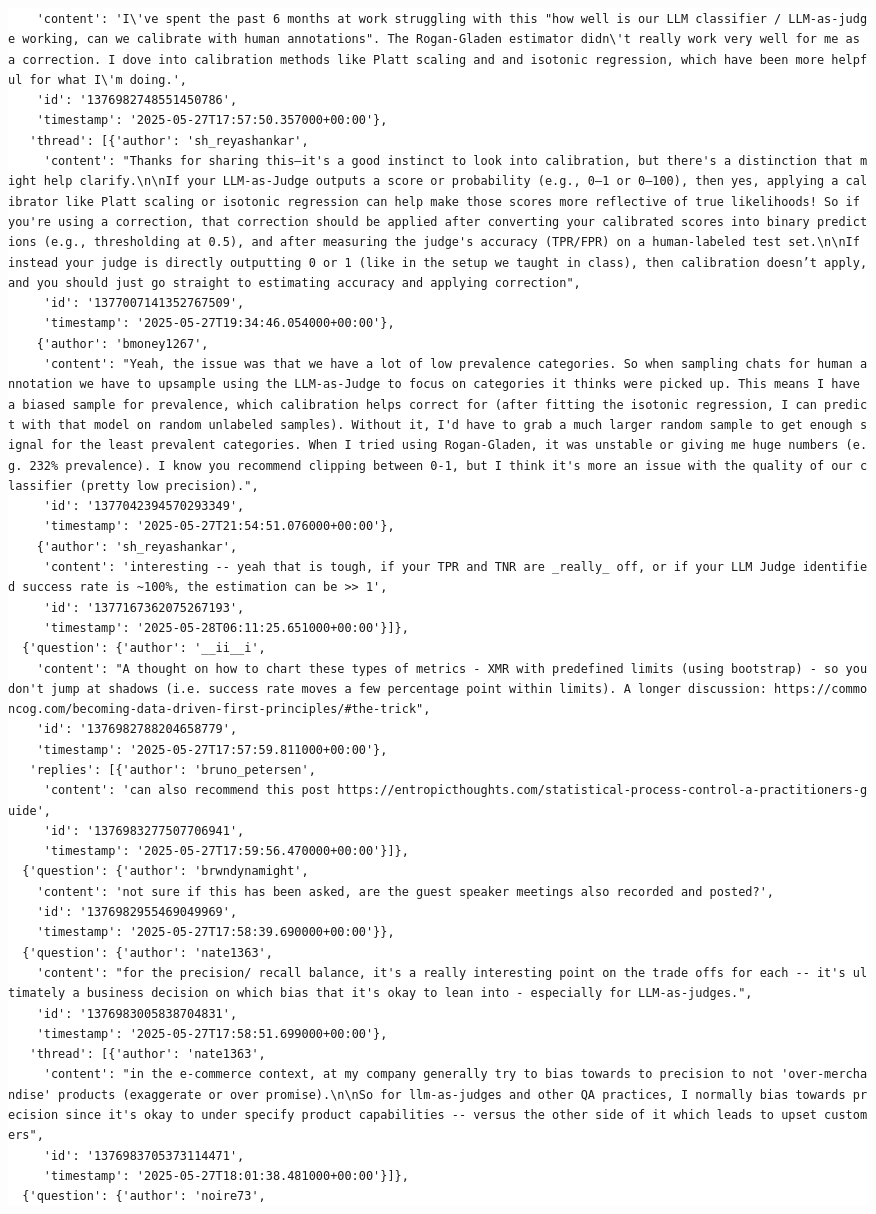         'content': 'I\'ve spent the past 6 months at work struggling with this "how well is our LLM classifier / LLM-as-judge working, can we calibrate with human annotations". The Rogan-Gladen estimator didn\'t really work very well for me as a correction. I dove into calibration methods like Platt scaling and and isotonic regression, which have been more helpful for what I\'m doing.',
        'id': '1376982748551450786',
        'timestamp': '2025-05-27T17:57:50.357000+00:00'},
       'thread': [{'author': 'sh_reyashankar',
         'content': "Thanks for sharing this—it's a good instinct to look into calibration, but there's a distinction that might help clarify.\n\nIf your LLM-as-Judge outputs a score or probability (e.g., 0–1 or 0–100), then yes, applying a calibrator like Platt scaling or isotonic regression can help make those scores more reflective of true likelihoods! So if you're using a correction, that correction should be applied after converting your calibrated scores into binary predictions (e.g., thresholding at 0.5), and after measuring the judge's accuracy (TPR/FPR) on a human-labeled test set.\n\nIf instead your judge is directly outputting 0 or 1 (like in the setup we taught in class), then calibration doesn’t apply, and you should just go straight to estimating accuracy and applying correction",
         'id': '1377007141352767509',
         'timestamp': '2025-05-27T19:34:46.054000+00:00'},
        {'author': 'bmoney1267',
         'content': "Yeah, the issue was that we have a lot of low prevalence categories. So when sampling chats for human annotation we have to upsample using the LLM-as-Judge to focus on categories it thinks were picked up. This means I have a biased sample for prevalence, which calibration helps correct for (after fitting the isotonic regression, I can predict with that model on random unlabeled samples). Without it, I'd have to grab a much larger random sample to get enough signal for the least prevalent categories. When I tried using Rogan-Gladen, it was unstable or giving me huge numbers (e.g. 232% prevalence). I know you recommend clipping between 0-1, but I think it's more an issue with the quality of our classifier (pretty low precision).",
         'id': '1377042394570293349',
         'timestamp': '2025-05-27T21:54:51.076000+00:00'},
        {'author': 'sh_reyashankar',
         'content': 'interesting -- yeah that is tough, if your TPR and TNR are _really_ off, or if your LLM Judge identified success rate is ~100%, the estimation can be >> 1',
         'id': '1377167362075267193',
         'timestamp': '2025-05-28T06:11:25.651000+00:00'}]},
      {'question': {'author': '__ii__i',
        'content': "A thought on how to chart these types of metrics - XMR with predefined limits (using bootstrap) - so you don't jump at shadows (i.e. success rate moves a few percentage point within limits). A longer discussion: https://commoncog.com/becoming-data-driven-first-principles/#the-trick",
        'id': '1376982788204658779',
        'timestamp': '2025-05-27T17:57:59.811000+00:00'},
       'replies': [{'author': 'bruno_petersen',
         'content': 'can also recommend this post https://entropicthoughts.com/statistical-process-control-a-practitioners-guide',
         'id': '1376983277507706941',
         'timestamp': '2025-05-27T17:59:56.470000+00:00'}]},
      {'question': {'author': 'brwndynamight',
        'content': 'not sure if this has been asked, are the guest speaker meetings also recorded and posted?',
        'id': '1376982955469049969',
        'timestamp': '2025-05-27T17:58:39.690000+00:00'}},
      {'question': {'author': 'nate1363',
        'content': "for the precision/ recall balance, it's a really interesting point on the trade offs for each -- it's ultimately a business decision on which bias that it's okay to lean into - especially for LLM-as-judges.",
        'id': '1376983005838704831',
        'timestamp': '2025-05-27T17:58:51.699000+00:00'},
       'thread': [{'author': 'nate1363',
         'content': "in the e-commerce context, at my company generally try to bias towards to precision to not 'over-merchandise' products (exaggerate or over promise).\n\nSo for llm-as-judges and other QA practices, I normally bias towards precision since it's okay to under specify product capabilities -- versus the other side of it which leads to upset customers",
         'id': '1376983705373114471',
         'timestamp': '2025-05-27T18:01:38.481000+00:00'}]},
      {'question': {'author': 'noire73',